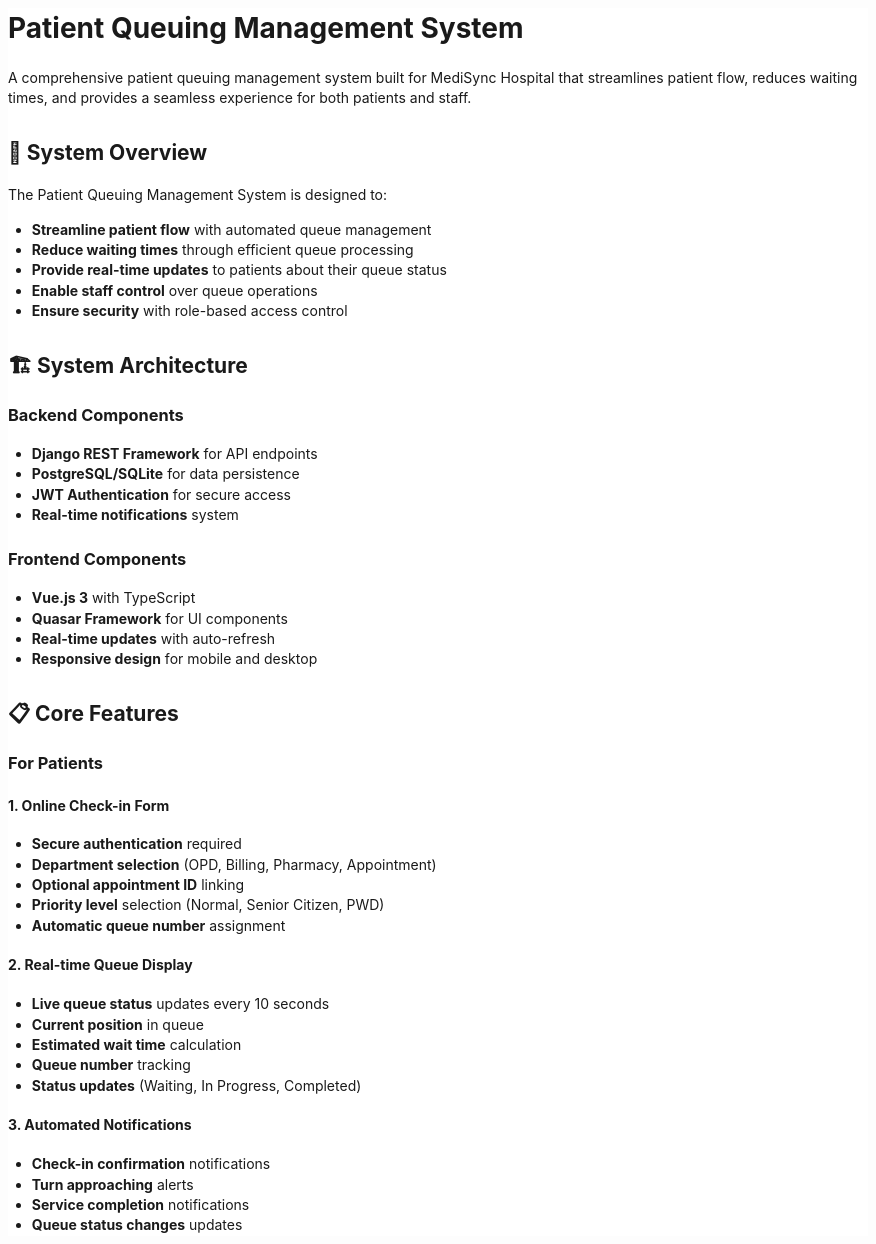 # Patient Queuing Management System

A comprehensive patient queuing management system built for MediSync Hospital that streamlines patient flow, reduces waiting times, and provides a seamless experience for both patients and staff.

## 🎯 System Overview

The Patient Queuing Management System is designed to:
- **Streamline patient flow** with automated queue management
- **Reduce waiting times** through efficient queue processing
- **Provide real-time updates** to patients about their queue status
- **Enable staff control** over queue operations
- **Ensure security** with role-based access control

## 🏗️ System Architecture

### Backend Components
- **Django REST Framework** for API endpoints
- **PostgreSQL/SQLite** for data persistence
- **JWT Authentication** for secure access
- **Real-time notifications** system

### Frontend Components
- **Vue.js 3** with TypeScript
- **Quasar Framework** for UI components
- **Real-time updates** with auto-refresh
- **Responsive design** for mobile and desktop

## 📋 Core Features

### For Patients

#### 1. Online Check-in Form
- **Secure authentication** required
- **Department selection** (OPD, Billing, Pharmacy, Appointment)
- **Optional appointment ID** linking
- **Priority level** selection (Normal, Senior Citizen, PWD)
- **Automatic queue number** assignment

#### 2. Real-time Queue Display
- **Live queue status** updates every 10 seconds
- **Current position** in queue
- **Estimated wait time** calculation
- **Queue number** tracking
- **Status updates** (Waiting, In Progress, Completed)

#### 3. Automated Notifications
- **Check-in confirmation** notifications
- **Turn approaching** alerts
- **Service completion** notifications
- **Queue status changes** updates
